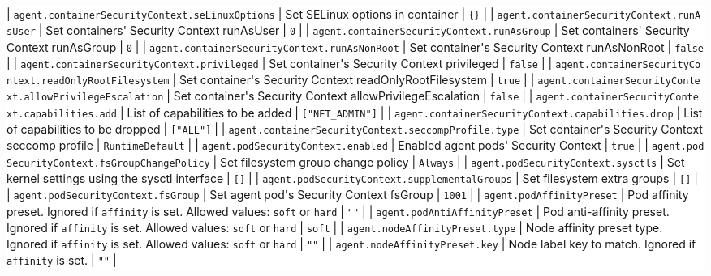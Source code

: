 | `agent.containerSecurityContext.seLinuxOptions`           | Set SELinux options in container                                                                                                                                                                                              | `{}`                      |
| `agent.containerSecurityContext.runAsUser`                | Set containers' Security Context runAsUser                                                                                                                                                                                    | `0`                       |
| `agent.containerSecurityContext.runAsGroup`               | Set containers' Security Context runAsGroup                                                                                                                                                                                   | `0`                       |
| `agent.containerSecurityContext.runAsNonRoot`             | Set container's Security Context runAsNonRoot                                                                                                                                                                                 | `false`                   |
| `agent.containerSecurityContext.privileged`               | Set container's Security Context privileged                                                                                                                                                                                   | `false`                   |
| `agent.containerSecurityContext.readOnlyRootFilesystem`   | Set container's Security Context readOnlyRootFilesystem                                                                                                                                                                       | `true`                    |
| `agent.containerSecurityContext.allowPrivilegeEscalation` | Set container's Security Context allowPrivilegeEscalation                                                                                                                                                                     | `false`                   |
| `agent.containerSecurityContext.capabilities.add`         | List of capabilities to be added                                                                                                                                                                                              | `["NET_ADMIN"]`           |
| `agent.containerSecurityContext.capabilities.drop`        | List of capabilities to be dropped                                                                                                                                                                                            | `["ALL"]`                 |
| `agent.containerSecurityContext.seccompProfile.type`      | Set container's Security Context seccomp profile                                                                                                                                                                              | `RuntimeDefault`          |
| `agent.podSecurityContext.enabled`                        | Enabled agent pods' Security Context                                                                                                                                                                                          | `true`                    |
| `agent.podSecurityContext.fsGroupChangePolicy`            | Set filesystem group change policy                                                                                                                                                                                            | `Always`                  |
| `agent.podSecurityContext.sysctls`                        | Set kernel settings using the sysctl interface                                                                                                                                                                                | `[]`                      |
| `agent.podSecurityContext.supplementalGroups`             | Set filesystem extra groups                                                                                                                                                                                                   | `[]`                      |
| `agent.podSecurityContext.fsGroup`                        | Set agent pod's Security Context fsGroup                                                                                                                                                                                      | `1001`                    |
| `agent.podAffinityPreset`                                 | Pod affinity preset. Ignored if `affinity` is set. Allowed values: `soft` or `hard`                                                                                                                                           | `""`                      |
| `agent.podAntiAffinityPreset`                             | Pod anti-affinity preset. Ignored if `affinity` is set. Allowed values: `soft` or `hard`                                                                                                                                      | `soft`                    |
| `agent.nodeAffinityPreset.type`                           | Node affinity preset type. Ignored if `affinity` is set. Allowed values: `soft` or `hard`                                                                                                                                     | `""`                      |
| `agent.nodeAffinityPreset.key`                            | Node label key to match. Ignored if `affinity` is set.                                                                                                                                                                        | `""`                      |
